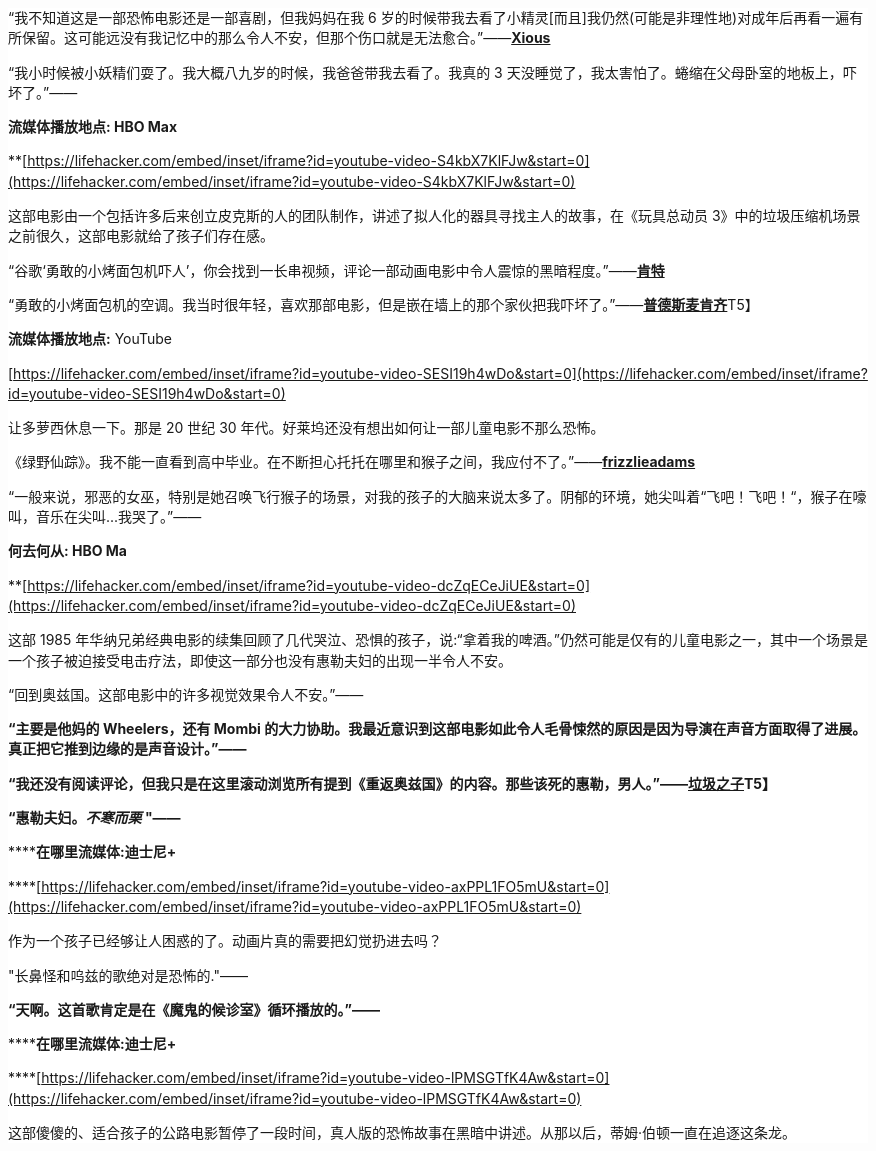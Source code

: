 “我不知道这是一部恐怖电影还是一部喜剧，但我妈妈在我 6 岁的时候带我去看了小精灵[而且]我仍然(可能是非理性地)对成年后再看一遍有所保留。这可能远没有我记忆中的那么令人不安，但那个伤口就是无法愈合。”——[**Xious**](https://kinja.com/Xious)

“我小时候被小妖精们耍了。我大概八九岁的时候，我爸爸带我去看了。我真的 3 天没睡觉了，我太害怕了。蜷缩在父母卧室的地板上，吓坏了。”——[](https://kinja.com/strossusmenor)

****流媒体播放地点:** HBO Max**

 **[https://lifehacker.com/embed/inset/iframe?id=youtube-video-S4kbX7KlFJw&start=0](https://lifehacker.com/embed/inset/iframe?id=youtube-video-S4kbX7KlFJw&start=0) 

这部电影由一个包括许多后来创立皮克斯的人的团队制作，讲述了拟人化的器具寻找主人的故事，在《玩具总动员 3》中的垃圾压缩机场景之前很久，这部电影就给了孩子们存在感。

“谷歌‘勇敢的小烤面包机吓人’，你会找到一长串视频，评论一部动画电影中令人震惊的黑暗程度。”——[**肯特**](https://kinja.com/kentallard1)

“勇敢的小烤面包机的空调。我当时很年轻，喜欢那部电影，但是嵌在墙上的那个家伙把我吓坏了。”——[**普德斯麦肯齐**](https://kinja.com/spudsmckenzie)T5】

**流媒体播放地点:** YouTube

 [https://lifehacker.com/embed/inset/iframe?id=youtube-video-SESI19h4wDo&start=0](https://lifehacker.com/embed/inset/iframe?id=youtube-video-SESI19h4wDo&start=0) 

让多萝西休息一下。那是 20 世纪 30 年代。好莱坞还没有想出如何让一部儿童电影不那么恐怖。

《绿野仙踪》。我不能一直看到高中毕业。在不断担心托托在哪里和猴子之间，我应付不了。”——[**frizzlieadams**](https://kinja.com/frizzlieadams)

“一般来说，邪恶的女巫，特别是她召唤飞行猴子的场景，对我的孩子的大脑来说太多了。阴郁的环境，她尖叫着“飞吧！飞吧！“，猴子在嚎叫，音乐在尖叫...我哭了。”——[](https://kinja.com/wirelessjoe)

****何去何从:** HBO Ma**

 **[https://lifehacker.com/embed/inset/iframe?id=youtube-video-dcZqECeJiUE&start=0](https://lifehacker.com/embed/inset/iframe?id=youtube-video-dcZqECeJiUE&start=0) 

这部 1985 年华纳兄弟经典电影的续集回顾了几代哭泣、恐惧的孩子，说:“拿着我的啤酒。”仍然可能是仅有的儿童电影之一，其中一个场景是一个孩子被迫接受电击疗法，即使这一部分也没有惠勒夫妇的出现一半令人不安。

“回到奥兹国。这部电影中的许多视觉效果令人不安。”——[](https://kinja.com/joekaze)

**“主要是他妈的 Wheelers，还有 Mombi 的大力协助。我最近意识到这部电影如此令人毛骨悚然的原因是因为导演在声音方面取得了进展。真正把它推到边缘的是声音设计。”——[](https://kinja.com/heathmaiden)**

****“我还没有阅读评论，但我只是在这里滚动浏览所有提到《重返奥兹国》的内容。那些该死的惠勒，男人。”——[**垃圾之子**](https://kinja.com/mackyart)T5】****

****“惠勒夫妇。*不寒而栗* "——[](https://kinja.com/fuzzhawke)****

********在哪里流媒体:**迪士尼+******

 ****[https://lifehacker.com/embed/inset/iframe?id=youtube-video-axPPL1FO5mU&start=0](https://lifehacker.com/embed/inset/iframe?id=youtube-video-axPPL1FO5mU&start=0) 

作为一个孩子已经够让人困惑的了。动画片真的需要把幻觉扔进去吗？

"长鼻怪和呜兹的歌绝对是恐怖的."——[](https://kinja.com/jagerbomber9)

**“天啊。这首歌肯定是在《魔鬼的候诊室》循环播放的。”——[](https://kinja.com/Schneetown)**

******在哪里流媒体:**迪士尼+****

 ****[https://lifehacker.com/embed/inset/iframe?id=youtube-video-lPMSGTfK4Aw&start=0](https://lifehacker.com/embed/inset/iframe?id=youtube-video-lPMSGTfK4Aw&start=0) 

这部傻傻的、适合孩子的公路电影暂停了一段时间，真人版的恐怖故事在黑暗中讲述。从那以后，蒂姆·伯顿一直在追逐这条龙。
